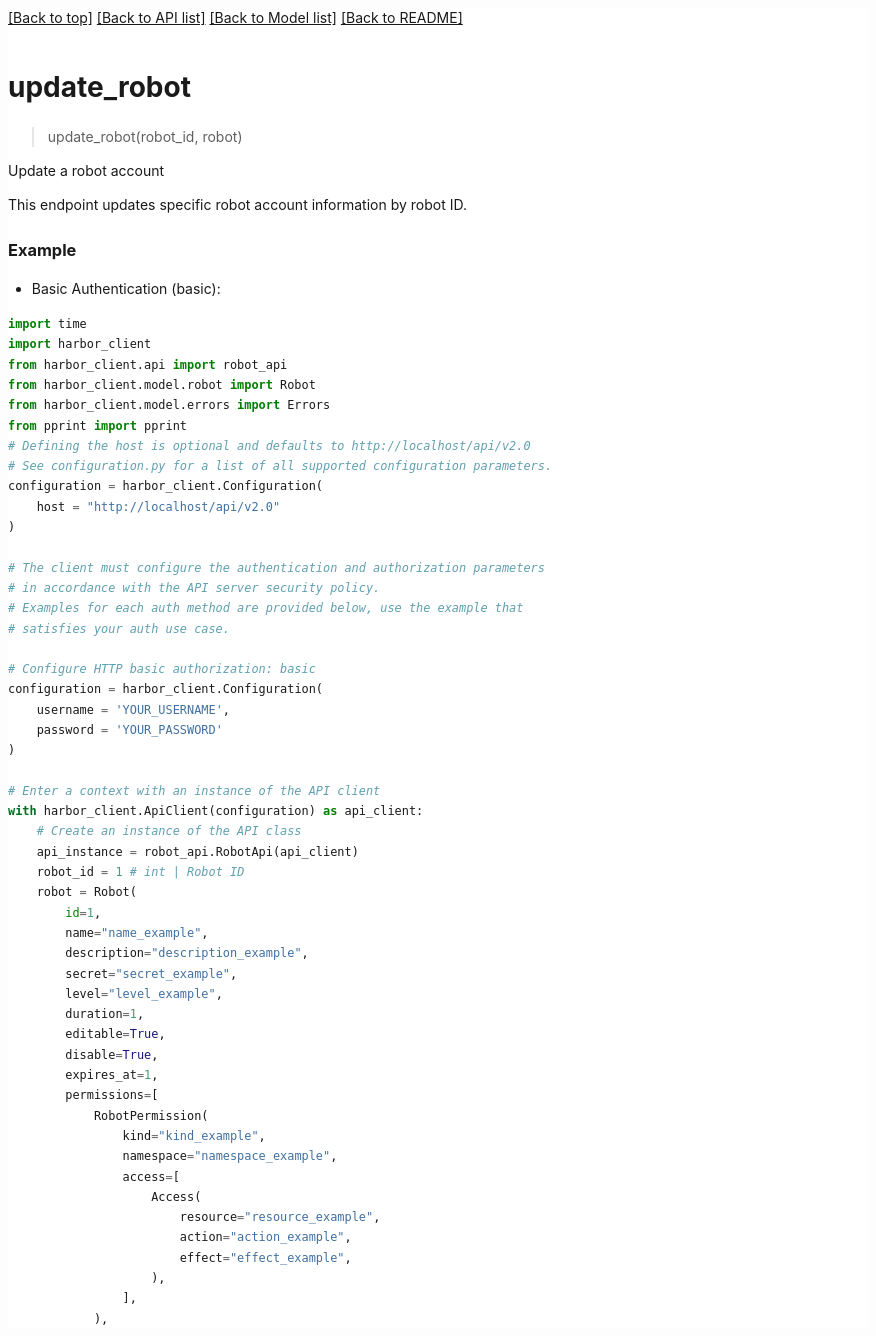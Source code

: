 [[Back to top]](#) [[Back to API list]](../README.md#documentation-for-api-endpoints) [[Back to Model list]](../README.md#documentation-for-models) [[Back to README]](../README.md)

# **update_robot**
> update_robot(robot_id, robot)

Update a robot account

This endpoint updates specific robot account information by robot ID.

### Example

* Basic Authentication (basic):
```python
import time
import harbor_client
from harbor_client.api import robot_api
from harbor_client.model.robot import Robot
from harbor_client.model.errors import Errors
from pprint import pprint
# Defining the host is optional and defaults to http://localhost/api/v2.0
# See configuration.py for a list of all supported configuration parameters.
configuration = harbor_client.Configuration(
    host = "http://localhost/api/v2.0"
)

# The client must configure the authentication and authorization parameters
# in accordance with the API server security policy.
# Examples for each auth method are provided below, use the example that
# satisfies your auth use case.

# Configure HTTP basic authorization: basic
configuration = harbor_client.Configuration(
    username = 'YOUR_USERNAME',
    password = 'YOUR_PASSWORD'
)

# Enter a context with an instance of the API client
with harbor_client.ApiClient(configuration) as api_client:
    # Create an instance of the API class
    api_instance = robot_api.RobotApi(api_client)
    robot_id = 1 # int | Robot ID
    robot = Robot(
        id=1,
        name="name_example",
        description="description_example",
        secret="secret_example",
        level="level_example",
        duration=1,
        editable=True,
        disable=True,
        expires_at=1,
        permissions=[
            RobotPermission(
                kind="kind_example",
                namespace="namespace_example",
                access=[
                    Access(
                        resource="resource_example",
                        action="action_example",
                        effect="effect_example",
                    ),
                ],
            ),
```